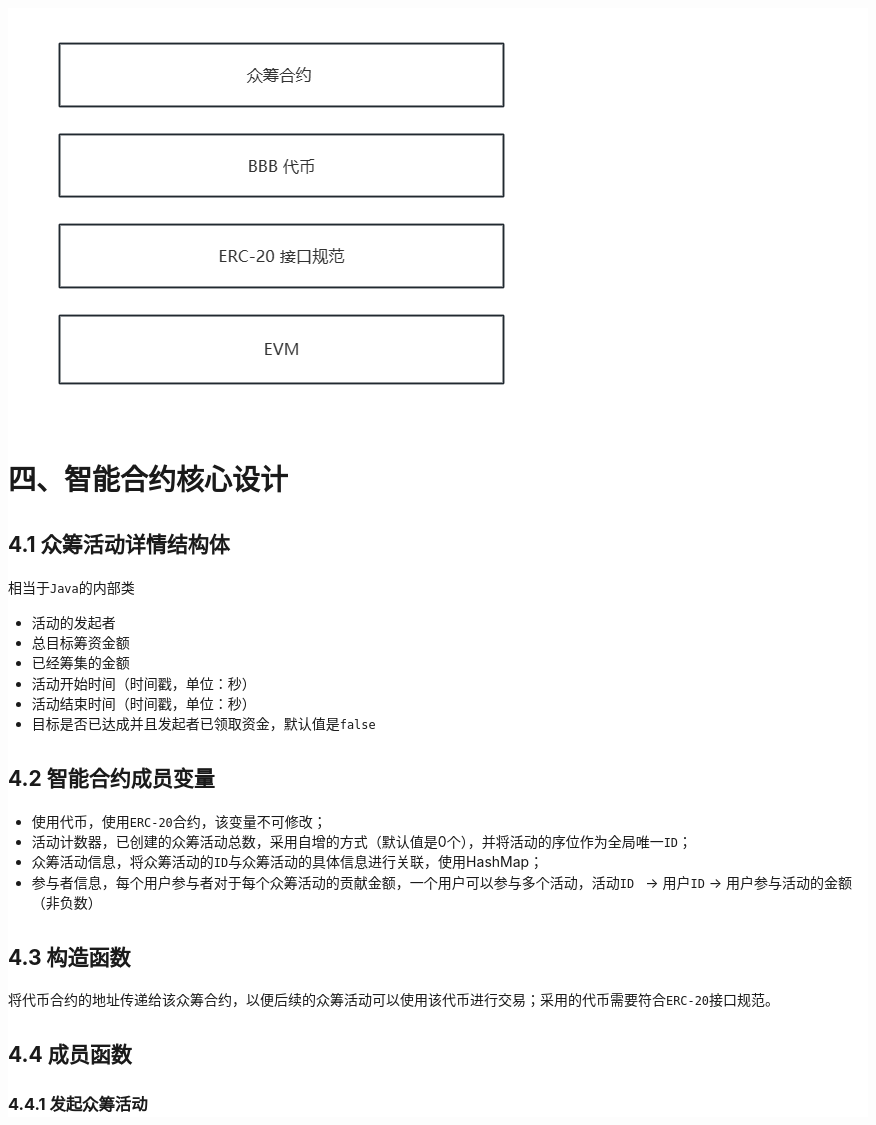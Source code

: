 ![image-20240423114559024](readme.assets/image-20240423114559024.png)

# 四、智能合约核心设计

## 4.1 众筹活动详情结构体

相当于`Java`的内部类

- 活动的发起者
- 总目标筹资金额
- 已经筹集的金额
- 活动开始时间（时间戳，单位：秒）
- 活动结束时间（时间戳，单位：秒）
- 目标是否已达成并且发起者已领取资金，默认值是`false`

## 4.2 智能合约成员变量

- 使用代币，使用`ERC-20`合约，该变量不可修改；
- 活动计数器，已创建的众筹活动总数，采用自增的方式（默认值是0个），并将活动的序位作为全局唯一`ID`；
- 众筹活动信息，将众筹活动的`ID`与众筹活动的具体信息进行关联，使用HashMap；
- 参与者信息，每个用户参与者对于每个众筹活动的贡献金额，一个用户可以参与多个活动，活动`ID ` -> 用户`ID` -> 用户参与活动的金额（非负数）

## 4.3 构造函数

将代币合约的地址传递给该众筹合约，以便后续的众筹活动可以使用该代币进行交易；采用的代币需要符合`ERC-20`接口规范。

## 4.4 成员函数

### 4.4.1 发起众筹活动
